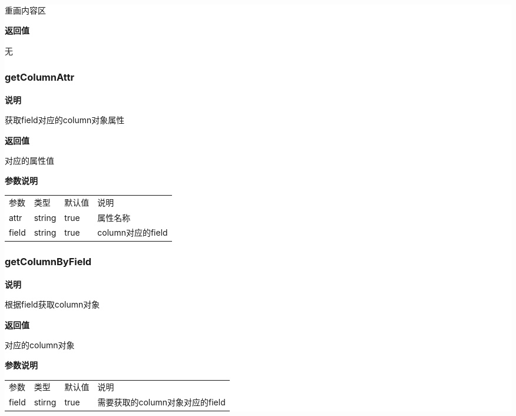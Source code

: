 重画内容区

**返回值**

无

### getColumnAttr

**说明**

获取field对应的column对象属性

**返回值**

对应的属性值

**参数说明**

<table>
    <tr>
        <td>参数</td>
    	  <td>类型</td>
    	  <td>默认值</td>
    	  <td>说明</td>
    </tr>
    <tr>
    	  <td>attr</td>
    	  <td>string</td>
    	  <td>true</td>
    	  <td>属性名称</td>
    </tr>
    <tr>
    	  <td>field</td>
    	  <td>string</td>
    	  <td>true</td>
    	  <td>column对应的field</td>
    </tr>
</table>

### getColumnByField

**说明**

根据field获取column对象

**返回值**

对应的column对象

**参数说明**

<table>
    <tr>
        <td>参数</td>
    	  <td>类型</td>
    	  <td>默认值</td>
    	  <td>说明</td>
    </tr>
    <tr>
    	  <td>field</td>
    	  <td>stirng</td>
    	  <td>true</td>
    	  <td>需要获取的column对象对应的field</td>
    </tr>
</table>
